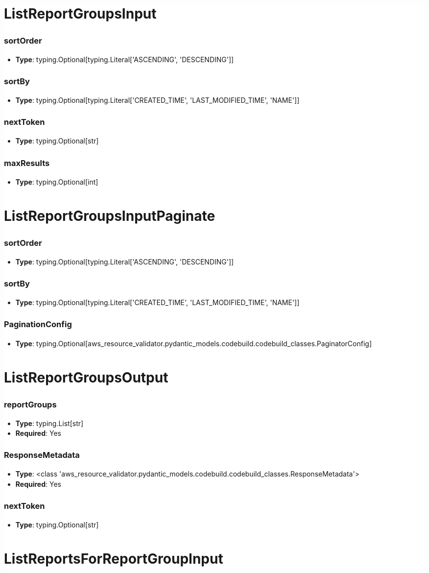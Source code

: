 
# ListReportGroupsInput

### sortOrder
- **Type**: typing.Optional[typing.Literal['ASCENDING', 'DESCENDING']]

### sortBy
- **Type**: typing.Optional[typing.Literal['CREATED_TIME', 'LAST_MODIFIED_TIME', 'NAME']]

### nextToken
- **Type**: typing.Optional[str]

### maxResults
- **Type**: typing.Optional[int]


# ListReportGroupsInputPaginate

### sortOrder
- **Type**: typing.Optional[typing.Literal['ASCENDING', 'DESCENDING']]

### sortBy
- **Type**: typing.Optional[typing.Literal['CREATED_TIME', 'LAST_MODIFIED_TIME', 'NAME']]

### PaginationConfig
- **Type**: typing.Optional[aws_resource_validator.pydantic_models.codebuild.codebuild_classes.PaginatorConfig]


# ListReportGroupsOutput

### reportGroups
- **Type**: typing.List[str]
- **Required**: Yes

### ResponseMetadata
- **Type**: <class 'aws_resource_validator.pydantic_models.codebuild.codebuild_classes.ResponseMetadata'>
- **Required**: Yes

### nextToken
- **Type**: typing.Optional[str]


# ListReportsForReportGroupInput
